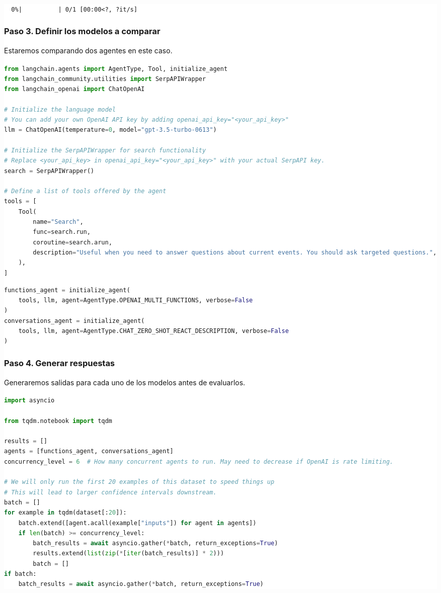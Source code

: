 ```output
  0%|          | 0/1 [00:00<?, ?it/s]
```

### Paso 3. Definir los modelos a comparar

Estaremos comparando dos agentes en este caso.

```python
from langchain.agents import AgentType, Tool, initialize_agent
from langchain_community.utilities import SerpAPIWrapper
from langchain_openai import ChatOpenAI

# Initialize the language model
# You can add your own OpenAI API key by adding openai_api_key="<your_api_key>"
llm = ChatOpenAI(temperature=0, model="gpt-3.5-turbo-0613")

# Initialize the SerpAPIWrapper for search functionality
# Replace <your_api_key> in openai_api_key="<your_api_key>" with your actual SerpAPI key.
search = SerpAPIWrapper()

# Define a list of tools offered by the agent
tools = [
    Tool(
        name="Search",
        func=search.run,
        coroutine=search.arun,
        description="Useful when you need to answer questions about current events. You should ask targeted questions.",
    ),
]
```

```python
functions_agent = initialize_agent(
    tools, llm, agent=AgentType.OPENAI_MULTI_FUNCTIONS, verbose=False
)
conversations_agent = initialize_agent(
    tools, llm, agent=AgentType.CHAT_ZERO_SHOT_REACT_DESCRIPTION, verbose=False
)
```

### Paso 4. Generar respuestas

Generaremos salidas para cada uno de los modelos antes de evaluarlos.

```python
import asyncio

from tqdm.notebook import tqdm

results = []
agents = [functions_agent, conversations_agent]
concurrency_level = 6  # How many concurrent agents to run. May need to decrease if OpenAI is rate limiting.

# We will only run the first 20 examples of this dataset to speed things up
# This will lead to larger confidence intervals downstream.
batch = []
for example in tqdm(dataset[:20]):
    batch.extend([agent.acall(example["inputs"]) for agent in agents])
    if len(batch) >= concurrency_level:
        batch_results = await asyncio.gather(*batch, return_exceptions=True)
        results.extend(list(zip(*[iter(batch_results)] * 2)))
        batch = []
if batch:
    batch_results = await asyncio.gather(*batch, return_exceptions=True)
```